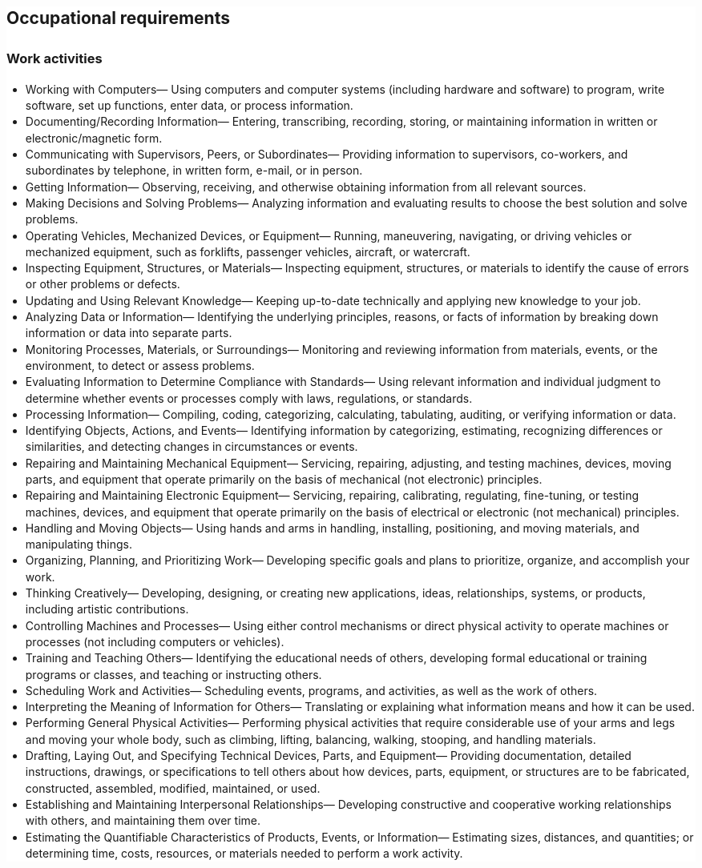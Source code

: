 ## Occupational requirements
### Work activities
- Working with Computers— Using computers and computer systems (including hardware and software) to program, write software, set up functions, enter data, or process information.
- Documenting/Recording Information— Entering, transcribing, recording, storing, or maintaining information in written or electronic/magnetic form.
- Communicating with Supervisors, Peers, or Subordinates— Providing information to supervisors, co-workers, and subordinates by telephone, in written form, e-mail, or in person.
- Getting Information— Observing, receiving, and otherwise obtaining information from all relevant sources.
- Making Decisions and Solving Problems— Analyzing information and evaluating results to choose the best solution and solve problems.
- Operating Vehicles, Mechanized Devices, or Equipment— Running, maneuvering, navigating, or driving vehicles or mechanized equipment, such as forklifts, passenger vehicles, aircraft, or watercraft.
- Inspecting Equipment, Structures, or Materials— Inspecting equipment, structures, or materials to identify the cause of errors or other problems or defects.
- Updating and Using Relevant Knowledge— Keeping up-to-date technically and applying new knowledge to your job.
- Analyzing Data or Information— Identifying the underlying principles, reasons, or facts of information by breaking down information or data into separate parts.
- Monitoring Processes, Materials, or Surroundings— Monitoring and reviewing information from materials, events, or the environment, to detect or assess problems.
- Evaluating Information to Determine Compliance with Standards— Using relevant information and individual judgment to determine whether events or processes comply with laws, regulations, or standards.
- Processing Information— Compiling, coding, categorizing, calculating, tabulating, auditing, or verifying information or data.
- Identifying Objects, Actions, and Events— Identifying information by categorizing, estimating, recognizing differences or similarities, and detecting changes in circumstances or events.
- Repairing and Maintaining Mechanical Equipment— Servicing, repairing, adjusting, and testing machines, devices, moving parts, and equipment that operate primarily on the basis of mechanical (not electronic) principles.
- Repairing and Maintaining Electronic Equipment— Servicing, repairing, calibrating, regulating, fine-tuning, or testing machines, devices, and equipment that operate primarily on the basis of electrical or electronic (not mechanical) principles.
- Handling and Moving Objects— Using hands and arms in handling, installing, positioning, and moving materials, and manipulating things.
- Organizing, Planning, and Prioritizing Work— Developing specific goals and plans to prioritize, organize, and accomplish your work.
- Thinking Creatively— Developing, designing, or creating new applications, ideas, relationships, systems, or products, including artistic contributions.
- Controlling Machines and Processes— Using either control mechanisms or direct physical activity to operate machines or processes (not including computers or vehicles).
- Training and Teaching Others— Identifying the educational needs of others, developing formal educational or training programs or classes, and teaching or instructing others.
- Scheduling Work and Activities— Scheduling events, programs, and activities, as well as the work of others.
- Interpreting the Meaning of Information for Others— Translating or explaining what information means and how it can be used.
- Performing General Physical Activities— Performing physical activities that require considerable use of your arms and legs and moving your whole body, such as climbing, lifting, balancing, walking, stooping, and handling materials.
- Drafting, Laying Out, and Specifying Technical Devices, Parts, and Equipment— Providing documentation, detailed instructions, drawings, or specifications to tell others about how devices, parts, equipment, or structures are to be fabricated, constructed, assembled, modified, maintained, or used.
- Establishing and Maintaining Interpersonal Relationships— Developing constructive and cooperative working relationships with others, and maintaining them over time.
- Estimating the Quantifiable Characteristics of Products, Events, or Information— Estimating sizes, distances, and quantities; or determining time, costs, resources, or materials needed to perform a work activity.
